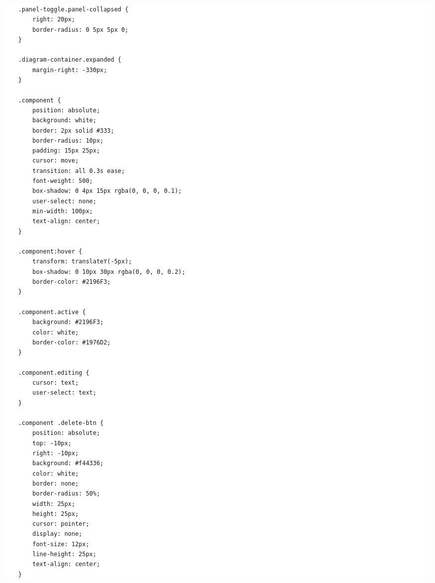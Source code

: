         .panel-toggle.panel-collapsed {
            right: 20px;
            border-radius: 0 5px 5px 0;
        }

        .diagram-container.expanded {
            margin-right: -330px;
        }

        .component {
            position: absolute;
            background: white;
            border: 2px solid #333;
            border-radius: 10px;
            padding: 15px 25px;
            cursor: move;
            transition: all 0.3s ease;
            font-weight: 500;
            box-shadow: 0 4px 15px rgba(0, 0, 0, 0.1);
            user-select: none;
            min-width: 100px;
            text-align: center;
        }

        .component:hover {
            transform: translateY(-5px);
            box-shadow: 0 10px 30px rgba(0, 0, 0, 0.2);
            border-color: #2196F3;
        }

        .component.active {
            background: #2196F3;
            color: white;
            border-color: #1976D2;
        }

        .component.editing {
            cursor: text;
            user-select: text;
        }

        .component .delete-btn {
            position: absolute;
            top: -10px;
            right: -10px;
            background: #f44336;
            color: white;
            border: none;
            border-radius: 50%;
            width: 25px;
            height: 25px;
            cursor: pointer;
            display: none;
            font-size: 12px;
            line-height: 25px;
            text-align: center;
        }
